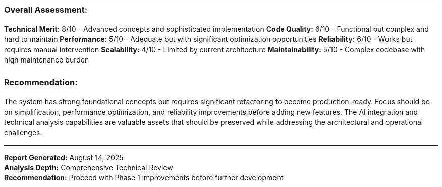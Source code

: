 ### **Overall Assessment:**

**Technical Merit:** 8/10 - Advanced concepts and sophisticated implementation
**Code Quality:** 6/10 - Functional but complex and hard to maintain
**Performance:** 5/10 - Adequate but with significant optimization opportunities
**Reliability:** 6/10 - Works but requires manual intervention
**Scalability:** 4/10 - Limited by current architecture
**Maintainability:** 5/10 - Complex codebase with high maintenance burden

### **Recommendation:**

The system has strong foundational concepts but requires significant refactoring to become production-ready. Focus should be on simplification, performance optimization, and reliability improvements before adding new features. The AI integration and technical analysis capabilities are valuable assets that should be preserved while addressing the architectural and operational challenges.

---

**Report Generated:** August 14, 2025  
**Analysis Depth:** Comprehensive Technical Review  
**Recommendation:** Proceed with Phase 1 improvements before further development
